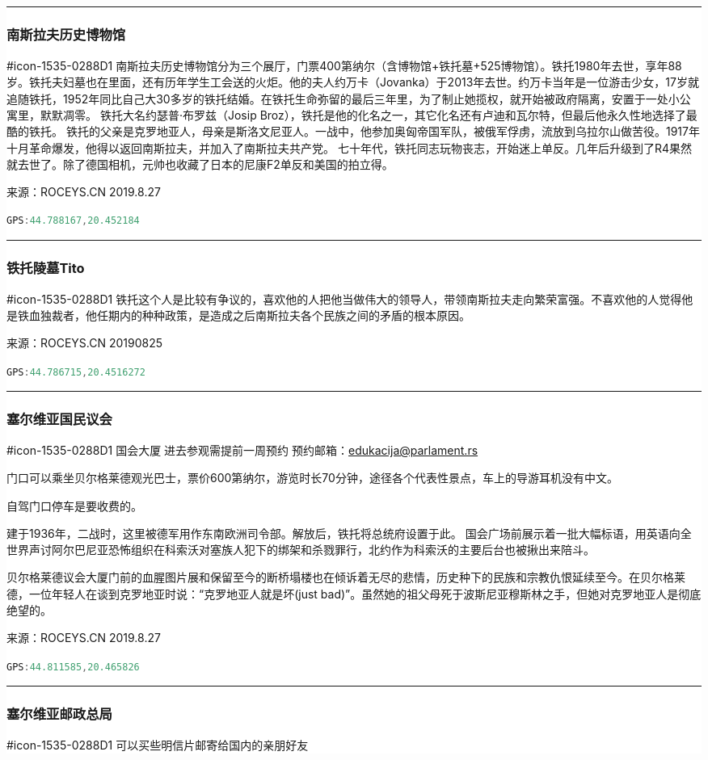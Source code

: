 ***

### 南斯拉夫历史博物馆
#icon-1535-0288D1
南斯拉夫历史博物馆分为三个展厅，门票400第纳尔（含博物馆+铁托墓+525博物馆）。铁托1980年去世，享年88岁。铁托夫妇墓也在里面，还有历年学生工会送的火炬。他的夫人约万卡（Jovanka）于2013年去世。约万卡当年是一位游击少女，17岁就追随铁托，1952年同比自己大30多岁的铁托结婚。在铁托生命弥留的最后三年里，为了制止她揽权，就开始被政府隔离，安置于一处小公寓里，默默凋零。
铁托大名约瑟普·布罗兹（Josip Broz），铁托是他的化名之一，其它化名还有卢迪和瓦尔特，但最后他永久性地选择了最酷的铁托。
铁托的父亲是克罗地亚人，母亲是斯洛文尼亚人。一战中，他参加奥匈帝国军队，被俄军俘虏，流放到乌拉尔山做苦役。1917年十月革命爆发，他得以返回南斯拉夫，并加入了南斯拉夫共产党。
七十年代，铁托同志玩物丧志，开始迷上单反。几年后升级到了R4果然就去世了。除了德国相机，元帅也收藏了日本的尼康F2单反和美国的拍立得。


来源：ROCEYS.CN 2019.8.27


```js
GPS:44.788167,20.452184
```

***

### 铁托陵墓Tito
#icon-1535-0288D1
铁托这个人是比较有争议的，喜欢他的人把他当做伟大的领导人，带领南斯拉夫走向繁荣富强。不喜欢他的人觉得他是铁血独裁者，他任期内的种种政策，是造成之后南斯拉夫各个民族之间的矛盾的根本原因。


来源：ROCEYS.CN 20190825


```js
GPS:44.786715,20.4516272
```

***

### 塞尔维亚国民议会
#icon-1535-0288D1
国会大厦 进去参观需提前一周预约 
预约邮箱：edukacija@parlament.rs

门口可以乘坐贝尔格莱德观光巴士，票价600第纳尔，游览时长70分钟，途径各个代表性景点，车上的导游耳机没有中文。

自驾门口停车是要收费的。

建于1936年，二战时，这里被德军用作东南欧洲司令部。解放后，铁托将总统府设置于此。
国会广场前展示着一批大幅标语，用英语向全世界声讨阿尔巴尼亚恐怖组织在科索沃对塞族人犯下的绑架和杀戮罪行，北约作为科索沃的主要后台也被揪出来陪斗。

贝尔格莱德议会大厦门前的血腥图片展和保留至今的断桥塌楼也在倾诉着无尽的悲情，历史种下的民族和宗教仇恨延续至今。在贝尔格莱德，一位年轻人在谈到克罗地亚时说：“克罗地亚人就是坏(just bad)”。虽然她的祖父母死于波斯尼亚穆斯林之手，但她对克罗地亚人是彻底绝望的。


来源：ROCEYS.CN 2019.8.27


```js
GPS:44.811585,20.465826
```

***

### 塞尔维亚邮政总局
#icon-1535-0288D1
可以买些明信片邮寄给国内的亲朋好友
